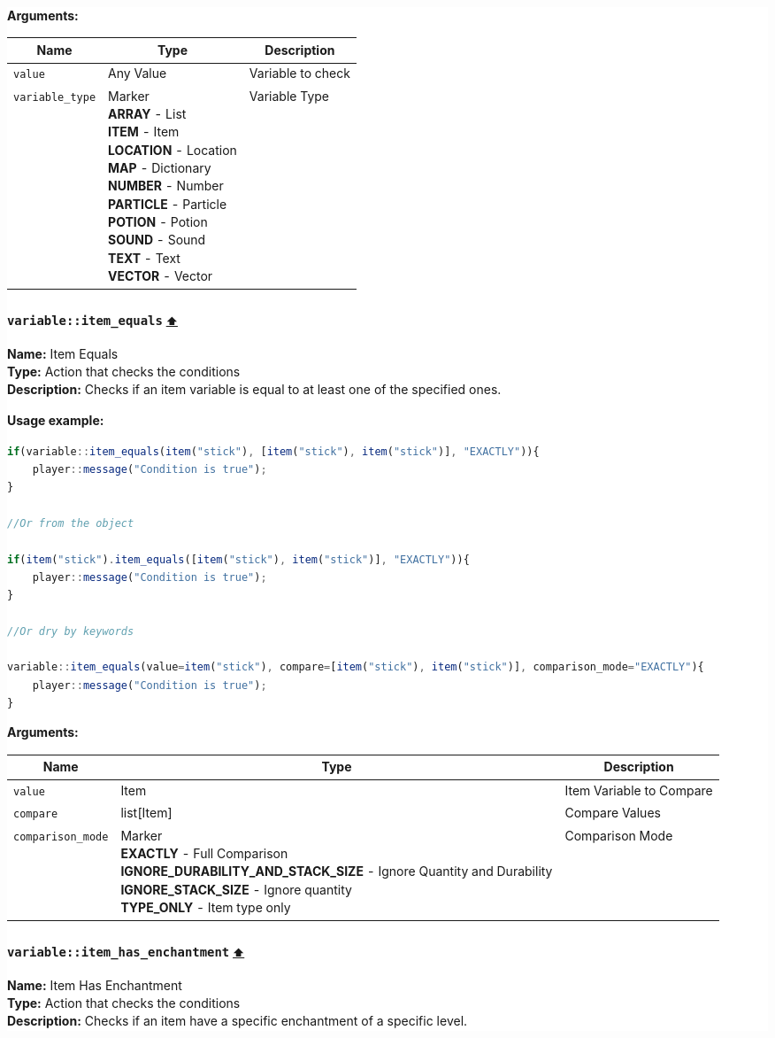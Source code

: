 **Arguments:**

| **Name**        | **Type**                                                                                                                                                                                                                                           | **Description**   |
| --------------- | -------------------------------------------------------------------------------------------------------------------------------------------------------------------------------------------------------------------------------------------------- | ----------------- |
| `value`         | Any Value                                                                                                                                                                                                                                          | Variable to check |
| `variable_type` | Marker<br/>**ARRAY** - List<br/>**ITEM** - Item<br/>**LOCATION** - Location<br/>**MAP** - Dictionary<br/>**NUMBER** - Number<br/>**PARTICLE** - Particle<br/>**POTION** - Potion<br/>**SOUND** - Sound<br/>**TEXT** - Text<br/>**VECTOR** - Vector | Variable Type     |
<h3 id=if_variable_item_equals>
  <code>variable::item_equals</code>
  <a href="#" style="font-size: 12px; margin-left:">⬆️</a>
</h3>

**Name:** Item Equals\
**Type:** Action that checks the conditions\
**Description:** Checks if an item variable is equal to at least one of the specified ones.

**Usage example:** 
```ts
if(variable::item_equals(item("stick"), [item("stick"), item("stick")], "EXACTLY")){
    player::message("Condition is true");
}

//Or from the object

if(item("stick").item_equals([item("stick"), item("stick")], "EXACTLY")){
    player::message("Condition is true");
}

//Or dry by keywords

variable::item_equals(value=item("stick"), compare=[item("stick"), item("stick")], comparison_mode="EXACTLY"){
    player::message("Condition is true");
}
```

**Arguments:**

| **Name**          | **Type**                                                                                                                                                                                          | **Description**          |
| ----------------- | ------------------------------------------------------------------------------------------------------------------------------------------------------------------------------------------------- | ------------------------ |
| `value`           | Item                                                                                                                                                                                              | Item Variable to Compare |
| `compare`         | list\[Item\]                                                                                                                                                                                      | Compare Values           |
| `comparison_mode` | Marker<br/>**EXACTLY** - Full Comparison<br/>**IGNORE_DURABILITY_AND_STACK_SIZE** - Ignore Quantity and Durability<br/>**IGNORE_STACK_SIZE** - Ignore quantity<br/>**TYPE_ONLY** - Item type only | Comparison Mode          |
<h3 id=if_variable_item_has_enchantment>
  <code>variable::item_has_enchantment</code>
  <a href="#" style="font-size: 12px; margin-left:">⬆️</a>
</h3>

**Name:** Item Has Enchantment\
**Type:** Action that checks the conditions\
**Description:** Checks if an item have a specific enchantment of a specific level.
